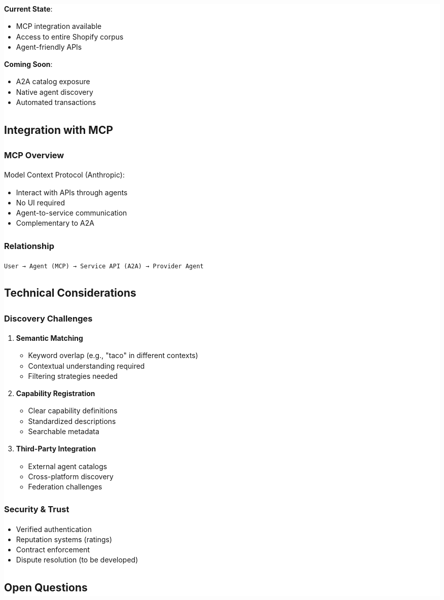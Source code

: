 **Current State**:
- MCP integration available
- Access to entire Shopify corpus
- Agent-friendly APIs

**Coming Soon**:
- A2A catalog exposure
- Native agent discovery
- Automated transactions

## Integration with MCP

### MCP Overview

Model Context Protocol (Anthropic):
- Interact with APIs through agents
- No UI required
- Agent-to-service communication
- Complementary to A2A

### Relationship

```
User → Agent (MCP) → Service API (A2A) → Provider Agent
```

## Technical Considerations

### Discovery Challenges

1. **Semantic Matching**
   - Keyword overlap (e.g., "taco" in different contexts)
   - Contextual understanding required
   - Filtering strategies needed

2. **Capability Registration**
   - Clear capability definitions
   - Standardized descriptions
   - Searchable metadata

3. **Third-Party Integration**
   - External agent catalogs
   - Cross-platform discovery
   - Federation challenges

### Security & Trust

- Verified authentication
- Reputation systems (ratings)
- Contract enforcement
- Dispute resolution (to be developed)

## Open Questions
